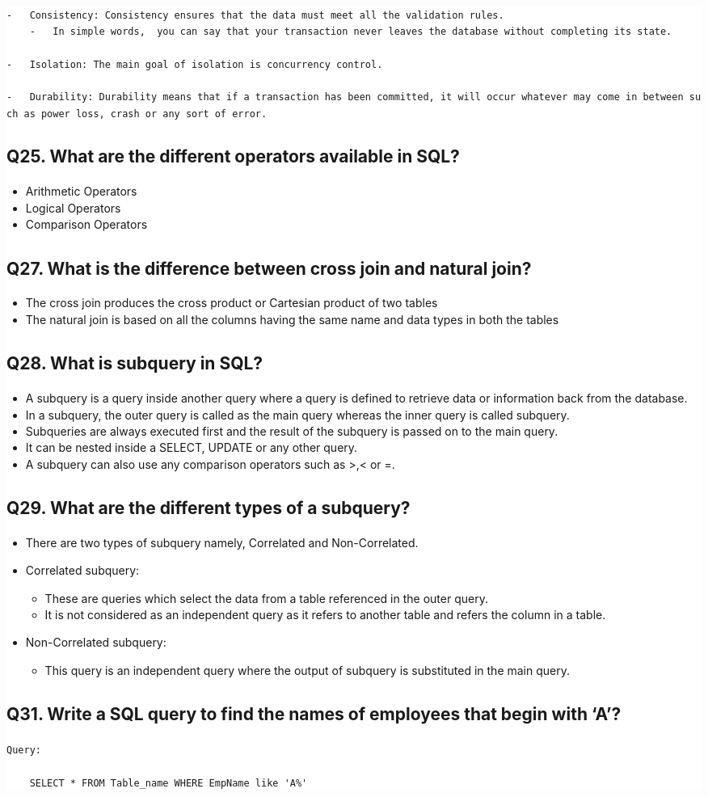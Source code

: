 	-	Consistency: Consistency ensures that the data must meet all the validation rules.
		-	In simple words,  you can say that your transaction never leaves the database without completing its state.

	-	Isolation: The main goal of isolation is concurrency control.

	-	Durability: Durability means that if a transaction has been committed, it will occur whatever may come in between such as power loss, crash or any sort of error.

	
##	Q25. What are the different operators available in SQL?

-	Arithmetic Operators
-	Logical Operators
-	Comparison Operators	


##	Q27. What is the difference between cross join and natural join?

-	The cross join produces the cross product or Cartesian product of two tables 
-	The natural join is based on all the columns having the same name and data types in both the tables

##	Q28. What is subquery in SQL?

-	A subquery is a query inside another query where a query is defined to retrieve data or information back from the database.
-	In a subquery, the outer query is called as the main query whereas the inner query is called subquery.
-	Subqueries are always executed first and the result of the subquery is passed on to the main query.
- 	It can be nested inside a SELECT, UPDATE or any other query.
-	A subquery can also use any comparison operators such as >,< or =.

##	Q29. What are the different types of a subquery?

-	There are two types of subquery namely, Correlated and Non-Correlated.

-	Correlated subquery: 
	-	These are queries which select the data from a table referenced in the outer query. 
	-	It is not considered as an independent query as it refers to another table and refers the column in a table.

-	Non-Correlated subquery: 
	-	This query is an independent query where the output of subquery is substituted in the main query.

##	Q31. Write a SQL query to find the names of employees that begin with ‘A’?
	
	Query:
	
		SELECT * FROM Table_name WHERE EmpName like 'A%'
	